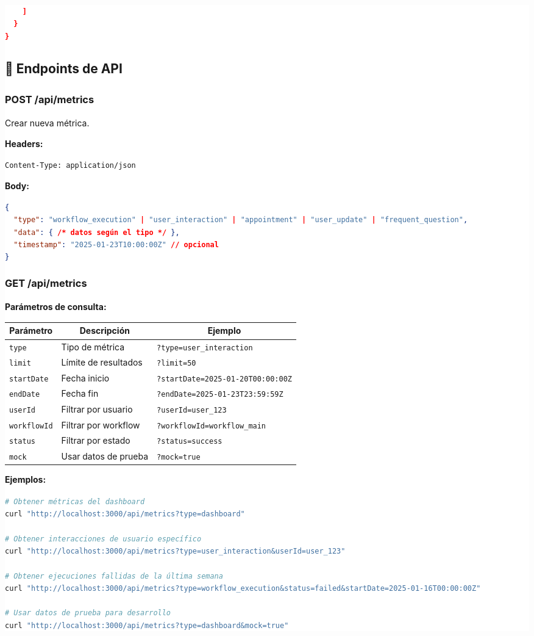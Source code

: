 ```json
    ]
  }
}
```

## 🔌 Endpoints de API

### POST /api/metrics
Crear nueva métrica.

**Headers:**
```
Content-Type: application/json
```

**Body:**
```json
{
  "type": "workflow_execution" | "user_interaction" | "appointment" | "user_update" | "frequent_question",
  "data": { /* datos según el tipo */ },
  "timestamp": "2025-01-23T10:00:00Z" // opcional
}
```

### GET /api/metrics

**Parámetros de consulta:**

| Parámetro | Descripción | Ejemplo |
|-----------|-------------|---------|
| `type` | Tipo de métrica | `?type=user_interaction` |
| `limit` | Límite de resultados | `?limit=50` |
| `startDate` | Fecha inicio | `?startDate=2025-01-20T00:00:00Z` |
| `endDate` | Fecha fin | `?endDate=2025-01-23T23:59:59Z` |
| `userId` | Filtrar por usuario | `?userId=user_123` |
| `workflowId` | Filtrar por workflow | `?workflowId=workflow_main` |
| `status` | Filtrar por estado | `?status=success` |
| `mock` | Usar datos de prueba | `?mock=true` |

**Ejemplos:**

```bash
# Obtener métricas del dashboard
curl "http://localhost:3000/api/metrics?type=dashboard"

# Obtener interacciones de usuario específico
curl "http://localhost:3000/api/metrics?type=user_interaction&userId=user_123"

# Obtener ejecuciones fallidas de la última semana
curl "http://localhost:3000/api/metrics?type=workflow_execution&status=failed&startDate=2025-01-16T00:00:00Z"

# Usar datos de prueba para desarrollo
curl "http://localhost:3000/api/metrics?type=dashboard&mock=true"
```

